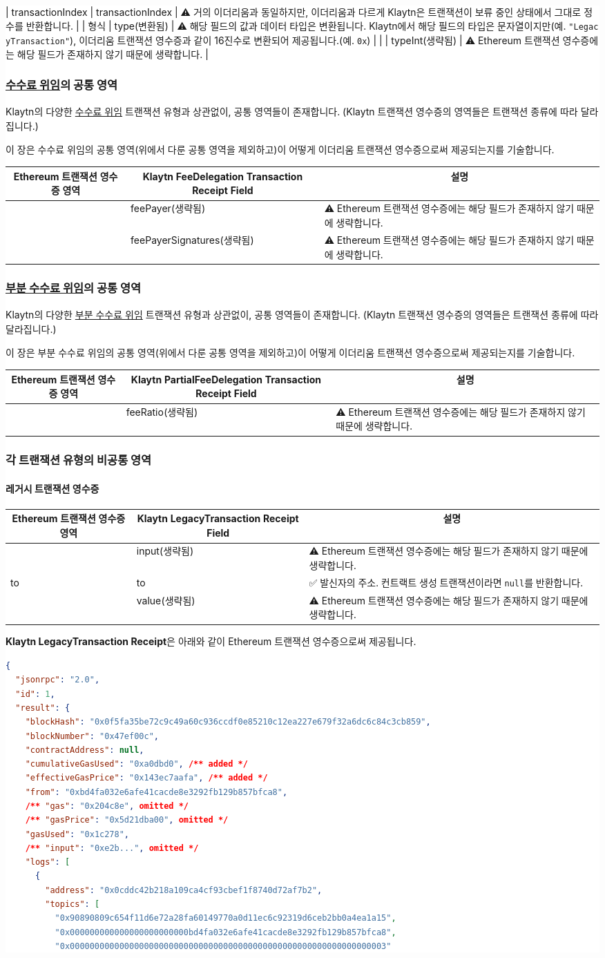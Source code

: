 | transactionIndex     | transactionIndex                                                                   | :warning: 거의 이더리움과 동일하지만, 이더리움과 다르게 Klaytn은 트랜잭션이 보류 중인 상태에서 그대로 정수를 반환합니다.                                                                                                        |
| 형식                   | type(변환됨)                                                                          | :warning: 해당 필드의 값과 데이터 타입은 변환됩니다. Klaytn에서 해당 필드의 타입은 문자열이지만(예. `"LegacyTransaction"`), 이더리움 트랜잭션 영수증과 같이 16진수로 변환되어 제공됩니다.(예. `0x`)                                              |
|                      | typeInt(생략됨)                                                                       | :warning: Ethereum 트랜잭션 영수증에는 해당 필드가 존재하지 않기 때문에 생략합니다.                                                                                                                            |

### [수수료 위임](../../../../klaytn/design/transactions/fee-delegation.md)의 공통 영역
Klaytn의 다양한 [수수료 위임](../../../../klaytn/design/transactions/fee-delegation.md) 트랜잭션 유형과 상관없이, 공통 영역들이 존재합니다. (Klaytn 트랜잭션 영수증의 영역들은 트랜잭션 종류에 따라 달라집니다.)

이 장은 수수료 위임의 공통 영역(위에서 다룬 공통 영역을 제외하고)이 어떻게 이더리움 트랜잭션 영수증으로써 제공되는지를 기술합니다.

| Ethereum 트랜잭션 영수증 영역 | Klaytn FeeDelegation Transaction Receipt Field | 설명                                                      |
| -------------------- | ---------------------------------------------- | ------------------------------------------------------- |
|                      | feePayer(생략됨)                                  | :warning: Ethereum 트랜잭션 영수증에는 해당 필드가 존재하지 않기 때문에 생략합니다. |
|                      | feePayerSignatures(생략됨)                        | :warning: Ethereum 트랜잭션 영수증에는 해당 필드가 존재하지 않기 때문에 생략합니다. |

### [부분 수수료 위임](../../../../klaytn/design/transactions/partial-fee-delegation.md)의 공통 영역
Klaytn의 다양한 [부분 수수료 위임](../../../../klaytn/design/transactions/partial-fee-delegation.md) 트랜잭션 유형과 상관없이, 공통 영역들이 존재합니다. (Klaytn 트랜잭션 영수증의 영역들은 트랜잭션 종류에 따라 달라집니다.)

이 장은 부분 수수료 위임의 공통 영역(위에서 다룬 공통 영역을 제외하고)이 어떻게 이더리움 트랜잭션 영수증으로써 제공되는지를 기술합니다.

| Ethereum 트랜잭션 영수증 영역 | Klaytn PartialFeeDelegation Transaction Receipt Field | 설명                                                      |
| -------------------- | ----------------------------------------------------- | ------------------------------------------------------- |
|                      | feeRatio(생략됨)                                         | :warning: Ethereum 트랜잭션 영수증에는 해당 필드가 존재하지 않기 때문에 생략합니다. |

### 각 트랜잭션 유형의 비공통 영역
#### 레거시 트랜잭션 영수증

| Ethereum 트랜잭션 영수증 영역 | Klaytn LegacyTransaction Receipt Field | 설명                                                           |
| -------------------- | -------------------------------------- | ------------------------------------------------------------ |
|                      | input(생략됨)                             | :warning: Ethereum 트랜잭션 영수증에는 해당 필드가 존재하지 않기 때문에 생략합니다.      |
| to                   | to                                     | :white_check_mark: 발신자의 주소. 컨트랙트 생성 트랜잭션이라면 `null`를 반환합니다. |
|                      | value(생략됨)                             | :warning: Ethereum 트랜잭션 영수증에는 해당 필드가 존재하지 않기 때문에 생략합니다.      |

**Klaytn LegacyTransaction Receipt**은 아래와 같이 Ethereum 트랜잭션 영수증으로써 제공됩니다.
```json
{
  "jsonrpc": "2.0",
  "id": 1,
  "result": {
    "blockHash": "0x0f5fa35be72c9c49a60c936ccdf0e85210c12ea227e679f32a6dc6c84c3cb859",
    "blockNumber": "0x47ef00c",
    "contractAddress": null,
    "cumulativeGasUsed": "0xa0dbd0", /** added */
    "effectiveGasPrice": "0x143ec7aafa", /** added */
    "from": "0xbd4fa032e6afe41cacde8e3292fb129b857bfca8",
    /** "gas": "0x204c8e", omitted */
    /** "gasPrice": "0x5d21dba00", omitted */
    "gasUsed": "0x1c278",
    /** "input": "0xe2b...", omitted */
    "logs": [
      {
        "address": "0x0cddc42b218a109ca4cf93cbef1f8740d72af7b2",
        "topics": [
          "0x90890809c654f11d6e72a28fa60149770a0d11ec6c92319d6ceb2bb0a4ea1a15",
          "0x000000000000000000000000bd4fa032e6afe41cacde8e3292fb129b857bfca8",
          "0x0000000000000000000000000000000000000000000000000000000000000003"
```